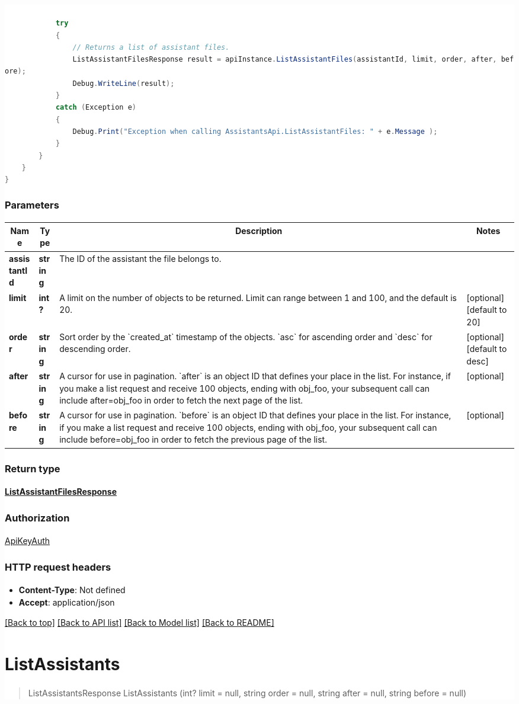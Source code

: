 ```csharp

            try
            {
                // Returns a list of assistant files.
                ListAssistantFilesResponse result = apiInstance.ListAssistantFiles(assistantId, limit, order, after, before);
                Debug.WriteLine(result);
            }
            catch (Exception e)
            {
                Debug.Print("Exception when calling AssistantsApi.ListAssistantFiles: " + e.Message );
            }
        }
    }
}
```

### Parameters

Name | Type | Description  | Notes
------------- | ------------- | ------------- | -------------
 **assistantId** | **string**| The ID of the assistant the file belongs to. | 
 **limit** | **int?**| A limit on the number of objects to be returned. Limit can range between 1 and 100, and the default is 20.  | [optional] [default to 20]
 **order** | **string**| Sort order by the &#x60;created_at&#x60; timestamp of the objects. &#x60;asc&#x60; for ascending order and &#x60;desc&#x60; for descending order.  | [optional] [default to desc]
 **after** | **string**| A cursor for use in pagination. &#x60;after&#x60; is an object ID that defines your place in the list. For instance, if you make a list request and receive 100 objects, ending with obj_foo, your subsequent call can include after&#x3D;obj_foo in order to fetch the next page of the list.  | [optional] 
 **before** | **string**| A cursor for use in pagination. &#x60;before&#x60; is an object ID that defines your place in the list. For instance, if you make a list request and receive 100 objects, ending with obj_foo, your subsequent call can include before&#x3D;obj_foo in order to fetch the previous page of the list.  | [optional] 

### Return type

[**ListAssistantFilesResponse**](ListAssistantFilesResponse.md)

### Authorization

[ApiKeyAuth](../README.md#ApiKeyAuth)

### HTTP request headers

 - **Content-Type**: Not defined
 - **Accept**: application/json

[[Back to top]](#) [[Back to API list]](../README.md#documentation-for-api-endpoints) [[Back to Model list]](../README.md#documentation-for-models) [[Back to README]](../README.md)
<a name="listassistants"></a>
# **ListAssistants**
> ListAssistantsResponse ListAssistants (int? limit = null, string order = null, string after = null, string before = null)

